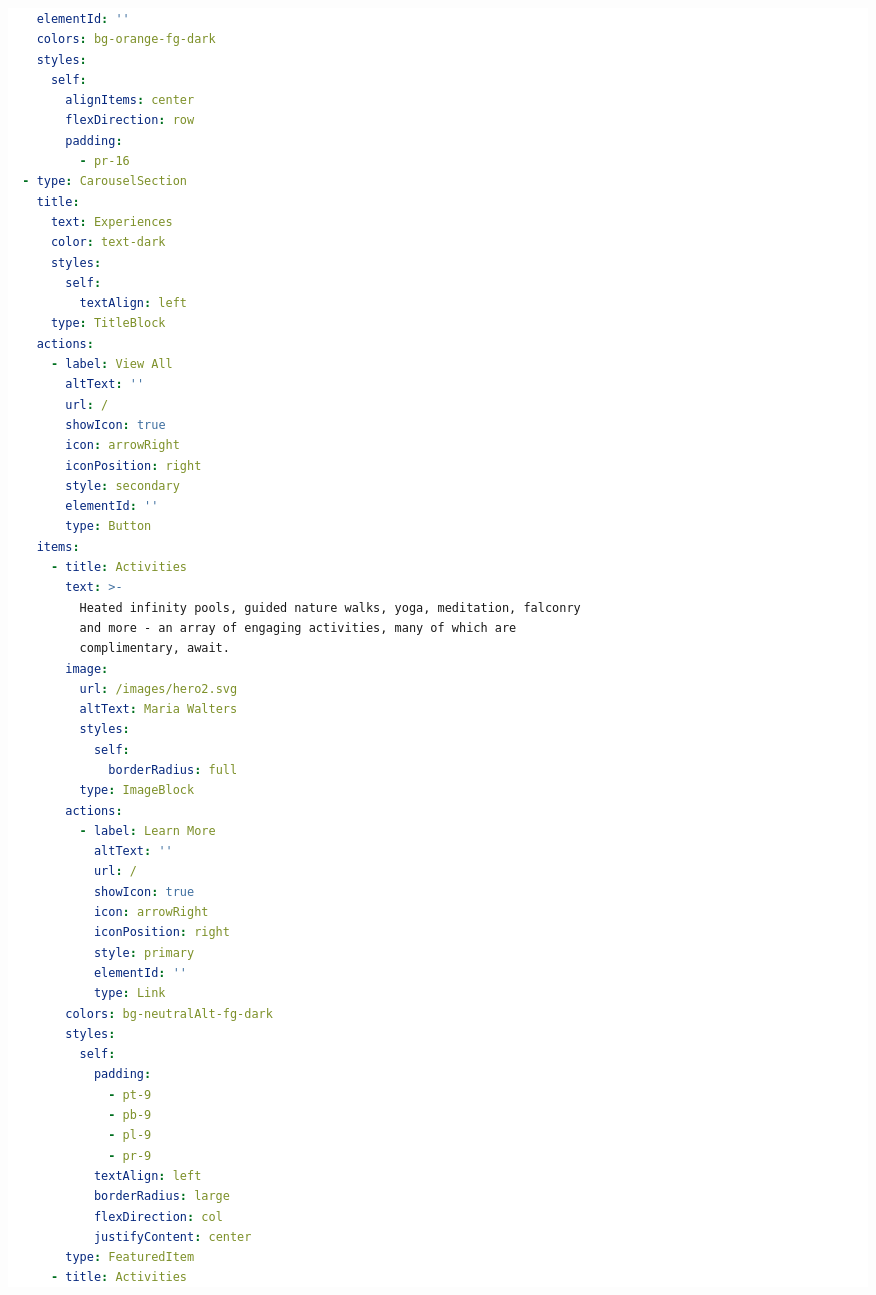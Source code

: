 ```yaml
    elementId: ''
    colors: bg-orange-fg-dark
    styles:
      self:
        alignItems: center
        flexDirection: row
        padding:
          - pr-16
  - type: CarouselSection
    title:
      text: Experiences
      color: text-dark
      styles:
        self:
          textAlign: left
      type: TitleBlock
    actions:
      - label: View All
        altText: ''
        url: /
        showIcon: true
        icon: arrowRight
        iconPosition: right
        style: secondary
        elementId: ''
        type: Button
    items:
      - title: Activities
        text: >-
          Heated infinity pools, guided nature walks, yoga, meditation, falconry
          and more - an array of engaging activities, many of which are
          complimentary, await.
        image:
          url: /images/hero2.svg
          altText: Maria Walters
          styles:
            self:
              borderRadius: full
          type: ImageBlock
        actions:
          - label: Learn More
            altText: ''
            url: /
            showIcon: true
            icon: arrowRight
            iconPosition: right
            style: primary
            elementId: ''
            type: Link
        colors: bg-neutralAlt-fg-dark
        styles:
          self:
            padding:
              - pt-9
              - pb-9
              - pl-9
              - pr-9
            textAlign: left
            borderRadius: large
            flexDirection: col
            justifyContent: center
        type: FeaturedItem
      - title: Activities
```